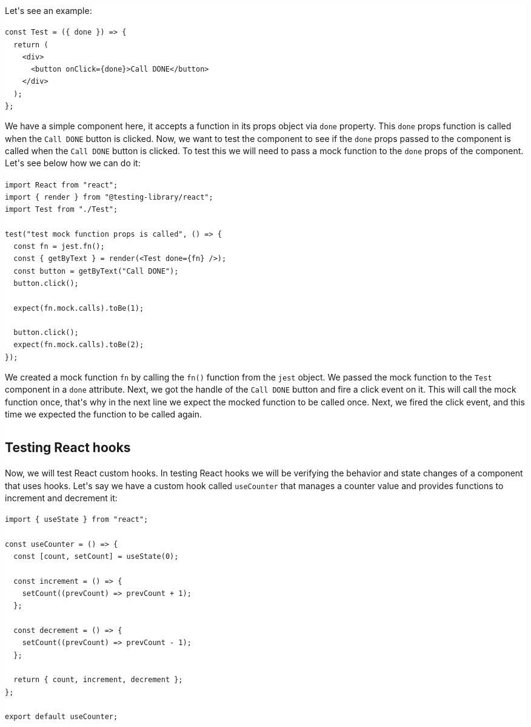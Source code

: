 Let's see an example:

```tsx
const Test = ({ done }) => {
  return (
    <div>
      <button onClick={done}>Call DONE</button>
    </div>
  );
};
```

We have a simple component here, it accepts a function in its props object via `done` property. This `done` props function is called when the `Call DONE` button is clicked. Now, we want to test the component to see if the `done` props passed to the component is called when the `Call DONE` button is clicked. To test this we will need to pass a mock function to the `done` props of the component. Let's see below how we can do it:

```tsx
import React from "react";
import { render } from "@testing-library/react";
import Test from "./Test";

test("test mock function props is called", () => {
  const fn = jest.fn();
  const { getByText } = render(<Test done={fn} />);
  const button = getByText("Call DONE");
  button.click();

  expect(fn.mock.calls).toBe(1);

  button.click();
  expect(fn.mock.calls).toBe(2);
});
```

We created a mock function `fn` by calling the `fn()` function from the `jest` object. We passed the mock function to the `Test` component in a `done` attribute. Next, we got the handle of the `Call DONE` button and fire a click event on it. This will call the mock function once, that's why in the next line we expect the mocked function to be called once. Next, we fired the click event, and this time we expected the function to be called again.

## Testing React hooks

Now, we will test React custom hooks. In testing React hooks we will be verifying the behavior and state changes of a component that uses hooks. Let's say we have a custom hook called `useCounter` that manages a counter value and provides functions to increment and decrement it:

```tsx
import { useState } from "react";

const useCounter = () => {
  const [count, setCount] = useState(0);

  const increment = () => {
    setCount((prevCount) => prevCount + 1);
  };

  const decrement = () => {
    setCount((prevCount) => prevCount - 1);
  };

  return { count, increment, decrement };
};

export default useCounter;
```
